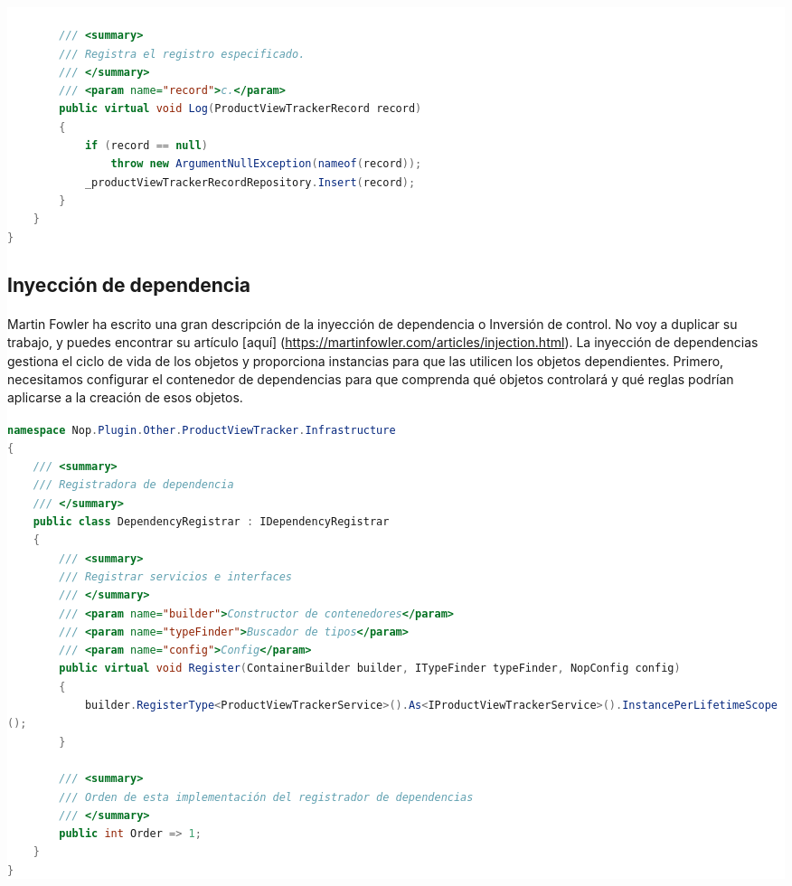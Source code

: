 ```csharp

        /// <summary>
        /// Registra el registro especificado.
        /// </summary>
        /// <param name="record">c.</param>
        public virtual void Log(ProductViewTrackerRecord record)
        {
            if (record == null)
                throw new ArgumentNullException(nameof(record));
            _productViewTrackerRecordRepository.Insert(record);
        }
    }
}
```

## Inyección de dependencia

Martin Fowler ha escrito una gran descripción de la inyección de dependencia o Inversión de control. No voy a duplicar su trabajo, y puedes encontrar su artículo [aquí] (https://martinfowler.com/articles/injection.html). La inyección de dependencias gestiona el ciclo de vida de los objetos y proporciona instancias para que las utilicen los objetos dependientes. Primero, necesitamos configurar el contenedor de dependencias para que comprenda qué objetos controlará y qué reglas podrían aplicarse a la creación de esos objetos.

```csharp
namespace Nop.Plugin.Other.ProductViewTracker.Infrastructure
{
    /// <summary>
    /// Registradora de dependencia
    /// </summary>
    public class DependencyRegistrar : IDependencyRegistrar
    {
        /// <summary>
        /// Registrar servicios e interfaces
        /// </summary>
        /// <param name="builder">Constructor de contenedores</param>
        /// <param name="typeFinder">Buscador de tipos</param>
        /// <param name="config">Config</param>
        public virtual void Register(ContainerBuilder builder, ITypeFinder typeFinder, NopConfig config)
        {
            builder.RegisterType<ProductViewTrackerService>().As<IProductViewTrackerService>().InstancePerLifetimeScope();
        }

        /// <summary>
        /// Orden de esta implementación del registrador de dependencias
        /// </summary>
        public int Order => 1;
    }
}
```
